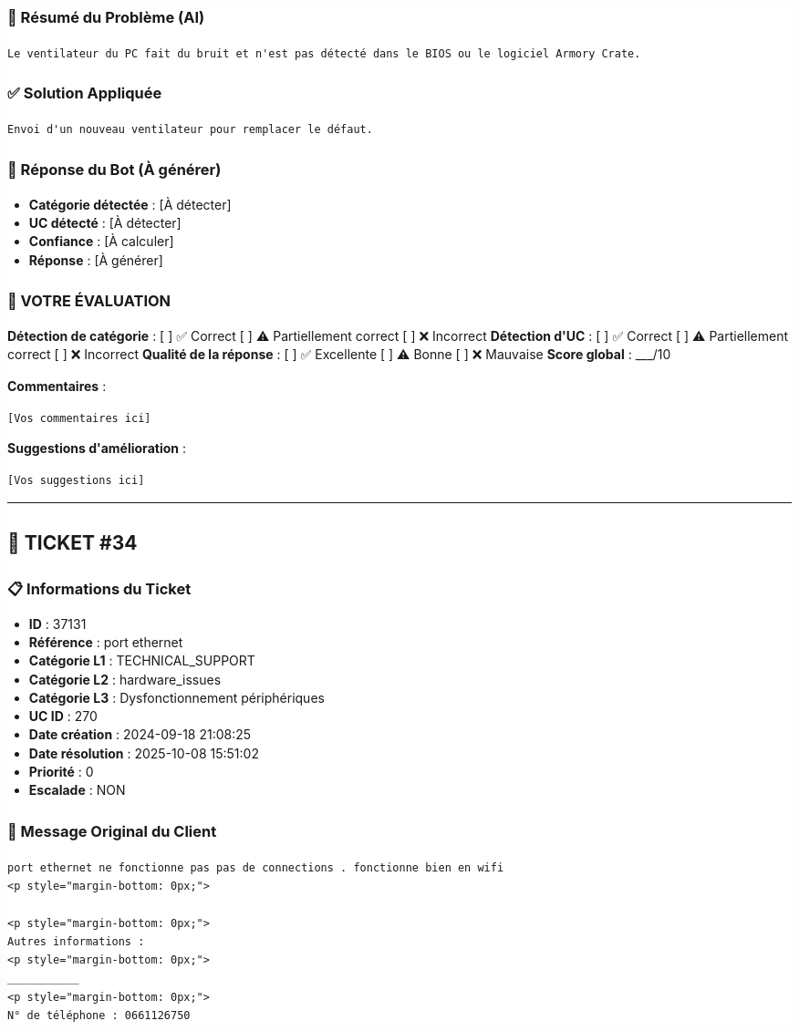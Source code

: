 ### 📝 Résumé du Problème (AI)
```
Le ventilateur du PC fait du bruit et n'est pas détecté dans le BIOS ou le logiciel Armory Crate.
```

### ✅ Solution Appliquée
```
Envoi d'un nouveau ventilateur pour remplacer le défaut.
```

### 🤖 Réponse du Bot (À générer)
- **Catégorie détectée** : [À détecter]
- **UC détecté** : [À détecter]
- **Confiance** : [À calculer]
- **Réponse** : [À générer]

### 📝 VOTRE ÉVALUATION
**Détection de catégorie** : [ ] ✅ Correct [ ] ⚠️ Partiellement correct [ ] ❌ Incorrect
**Détection d'UC** : [ ] ✅ Correct [ ] ⚠️ Partiellement correct [ ] ❌ Incorrect
**Qualité de la réponse** : [ ] ✅ Excellente [ ] ⚠️ Bonne [ ] ❌ Mauvaise
**Score global** : ___/10

**Commentaires** :
```
[Vos commentaires ici]
```

**Suggestions d'amélioration** :
```
[Vos suggestions ici]
```

---

## 🎫 TICKET #34

### 📋 Informations du Ticket
- **ID** : 37131
- **Référence** : port ethernet
- **Catégorie L1** : TECHNICAL_SUPPORT
- **Catégorie L2** : hardware_issues
- **Catégorie L3** : Dysfonctionnement périphériques
- **UC ID** : 270
- **Date création** : 2024-09-18 21:08:25
- **Date résolution** : 2025-10-08 15:51:02
- **Priorité** : 0
- **Escalade** : NON

### 💬 Message Original du Client
```
port ethernet ne fonctionne pas pas de connections . fonctionne bien en wifi 
<p style="margin-bottom: 0px;">

<p style="margin-bottom: 0px;">
Autres informations :
<p style="margin-bottom: 0px;">
___________
<p style="margin-bottom: 0px;">
N° de téléphone : 0661126750

```
